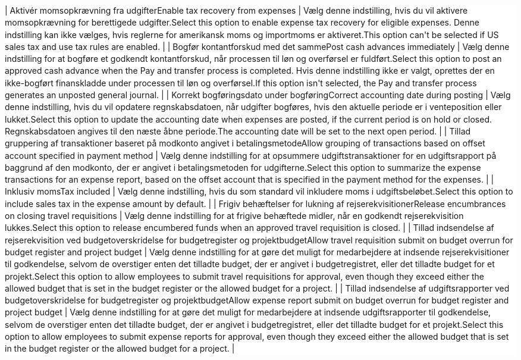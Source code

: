 | <span data-ttu-id="f06f4-142">Aktivér momsopkrævning fra udgifter</span><span class="sxs-lookup"><span data-stu-id="f06f4-142">Enable tax recovery from expenses</span></span>                                                        | <span data-ttu-id="f06f4-143">Vælg denne indstilling, hvis du vil aktivere momsopkrævning for berettigede udgifter.</span><span class="sxs-lookup"><span data-stu-id="f06f4-143">Select this option to enable expense tax recovery for eligible expenses.</span></span> <span data-ttu-id="f06f4-144">Denne indstilling kan ikke vælges, hvis reglerne for amerikansk moms og importmoms er aktiveret.</span><span class="sxs-lookup"><span data-stu-id="f06f4-144">This option can't be selected if US sales tax and use tax rules are enabled.</span></span> |
| <span data-ttu-id="f06f4-145">Bogfør kontantforskud med det samme</span><span class="sxs-lookup"><span data-stu-id="f06f4-145">Post cash advances immediately</span></span>                                                           | <span data-ttu-id="f06f4-146">Vælg denne indstilling for at bogføre et godkendt kontantforskud, når processen til løn og overførsel er fuldført.</span><span class="sxs-lookup"><span data-stu-id="f06f4-146">Select this option to post an approved cash advance when the Pay and transfer process is completed.</span></span> <span data-ttu-id="f06f4-147">Hvis denne indstilling ikke er valgt, oprettes der en ikke-bogført finanskladde under processen til løn og overførsel.</span><span class="sxs-lookup"><span data-stu-id="f06f4-147">If this option isn't selected, the Pay and transfer process generates an unposted general journal.</span></span> |
| <span data-ttu-id="f06f4-148">Korrekt bogføringsdato under bogføring</span><span class="sxs-lookup"><span data-stu-id="f06f4-148">Correct accounting date during posting</span></span>                                                   | <span data-ttu-id="f06f4-149">Vælg denne indstilling, hvis du vil opdatere regnskabsdatoen, når udgifter bogføres, hvis den aktuelle periode er i venteposition eller lukket.</span><span class="sxs-lookup"><span data-stu-id="f06f4-149">Select this option to update the accounting date when expenses are posted, if the current period is on hold or closed.</span></span> <span data-ttu-id="f06f4-150">Regnskabsdatoen angives til den næste åbne periode.</span><span class="sxs-lookup"><span data-stu-id="f06f4-150">The accounting date will be set to the next open period.</span></span> |
| <span data-ttu-id="f06f4-151">Tillad gruppering af transaktioner baseret på modkonto angivet i betalingsmetode</span><span class="sxs-lookup"><span data-stu-id="f06f4-151">Allow grouping of transactions based on offset account specified in payment method</span></span>       | <span data-ttu-id="f06f4-152">Vælg denne indstilling for at opsummere udgiftstransaktioner for en udgiftsrapport på baggrund af den modkonto, der er angivet i betalingsmetoden for udgifterne.</span><span class="sxs-lookup"><span data-stu-id="f06f4-152">Select this option to summarize the expense transactions for an expense report, based on the offset account that is specified in the payment method for the expenses.</span></span> |
| <span data-ttu-id="f06f4-153">Inklusiv moms</span><span class="sxs-lookup"><span data-stu-id="f06f4-153">Tax included</span></span>                                                                             | <span data-ttu-id="f06f4-154">Vælg denne indstilling, hvis du som standard vil inkludere moms i udgiftsbeløbet.</span><span class="sxs-lookup"><span data-stu-id="f06f4-154">Select this option to include sales tax in the expense amount by default.</span></span> |
| <span data-ttu-id="f06f4-155">Frigiv behæftelser for lukning af rejserekvisitioner</span><span class="sxs-lookup"><span data-stu-id="f06f4-155">Release encumbrances on closing travel requisitions</span></span>                                      | <span data-ttu-id="f06f4-156">Vælg denne indstilling for at frigive behæftede midler, når en godkendt rejserekvisition lukkes.</span><span class="sxs-lookup"><span data-stu-id="f06f4-156">Select this option to release encumbered funds when an approved travel requisition is closed.</span></span> |
| <span data-ttu-id="f06f4-157">Tillad indsendelse af rejserekvisition ved budgetoverskridelse for budgetregister og projektbudget</span><span class="sxs-lookup"><span data-stu-id="f06f4-157">Allow travel requisition submit on budget overrun for budget register and project budget</span></span> | <span data-ttu-id="f06f4-158">Vælg denne indstilling for at gøre det muligt for medarbejdere at indsende rejserekvisitioner til godkendelse, selvom de overstiger enten det tilladte budget, der er angivet i budgetregistret, eller det tilladte budget for et projekt.</span><span class="sxs-lookup"><span data-stu-id="f06f4-158">Select this option to allow employees to submit travel requisitions for approval, even though they exceed either the allowed budget that is set in the budget register or the allowed budget for a project.</span></span> |
| <span data-ttu-id="f06f4-159">Tillad indsendelse af udgiftsrapporter ved budgetoverskridelse for budgetregister og projektbudget</span><span class="sxs-lookup"><span data-stu-id="f06f4-159">Allow expense report submit on budget overrun for budget register and project budget</span></span>     | <span data-ttu-id="f06f4-160">Vælg denne indstilling for at gøre det muligt for medarbejdere at indsende udgiftsrapporter til godkendelse, selvom de overstiger enten det tilladte budget, der er angivet i budgetregistret, eller det tilladte budget for et projekt.</span><span class="sxs-lookup"><span data-stu-id="f06f4-160">Select this option to allow employees to submit expense reports for approval, even though they exceed either the allowed budget that is set in the budget register or the allowed budget for a project.</span></span> |